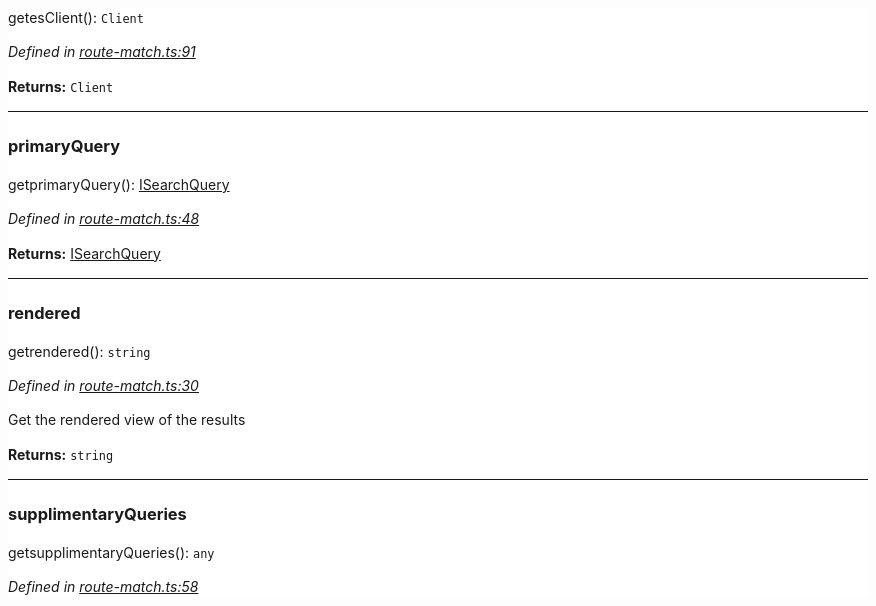 
getesClient(): `Client`

*Defined in [route-match.ts:91](https://github.com/scvodigital/scvo-router/blob/627f4b0/src/route-match.ts#L91)*





**Returns:** `Client`



___

<a id="primaryquery"></a>

###  primaryQuery


getprimaryQuery(): [ISearchQuery](../interfaces/_interfaces_.isearchquery.md)

*Defined in [route-match.ts:48](https://github.com/scvodigital/scvo-router/blob/627f4b0/src/route-match.ts#L48)*





**Returns:** [ISearchQuery](../interfaces/_interfaces_.isearchquery.md)



___

<a id="rendered"></a>

###  rendered


getrendered(): `string`

*Defined in [route-match.ts:30](https://github.com/scvodigital/scvo-router/blob/627f4b0/src/route-match.ts#L30)*



Get the rendered view of the results




**Returns:** `string`



___

<a id="supplimentaryqueries"></a>

###  supplimentaryQueries


getsupplimentaryQueries(): `any`

*Defined in [route-match.ts:58](https://github.com/scvodigital/scvo-router/blob/627f4b0/src/route-match.ts#L58)*
